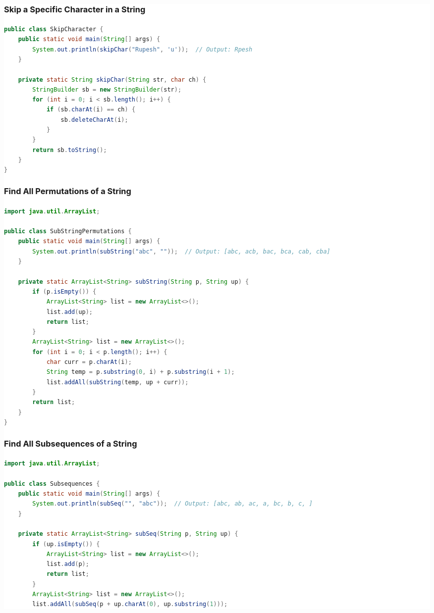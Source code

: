 ### Skip a Specific Character in a String

```java
public class SkipCharacter {
    public static void main(String[] args) {
        System.out.println(skipChar("Rupesh", 'u'));  // Output: Rpesh
    }

    private static String skipChar(String str, char ch) {
        StringBuilder sb = new StringBuilder(str);
        for (int i = 0; i < sb.length(); i++) {
            if (sb.charAt(i) == ch) {
                sb.deleteCharAt(i);
            }
        }
        return sb.toString();
    }
}
```

### Find All Permutations of a String

```java
import java.util.ArrayList;

public class SubStringPermutations {
    public static void main(String[] args) {
        System.out.println(subString("abc", ""));  // Output: [abc, acb, bac, bca, cab, cba]
    }

    private static ArrayList<String> subString(String p, String up) {
        if (p.isEmpty()) {
            ArrayList<String> list = new ArrayList<>();
            list.add(up);
            return list;
        }
        ArrayList<String> list = new ArrayList<>();
        for (int i = 0; i < p.length(); i++) {
            char curr = p.charAt(i);
            String temp = p.substring(0, i) + p.substring(i + 1);
            list.addAll(subString(temp, up + curr));
        }
        return list;
    }
}
```

### Find All Subsequences of a String

```java
import java.util.ArrayList;

public class Subsequences {
    public static void main(String[] args) {
        System.out.println(subSeq("", "abc"));  // Output: [abc, ab, ac, a, bc, b, c, ]
    }

    private static ArrayList<String> subSeq(String p, String up) {
        if (up.isEmpty()) {
            ArrayList<String> list = new ArrayList<>();
            list.add(p);
            return list;
        }
        ArrayList<String> list = new ArrayList<>();
        list.addAll(subSeq(p + up.charAt(0), up.substring(1)));
```